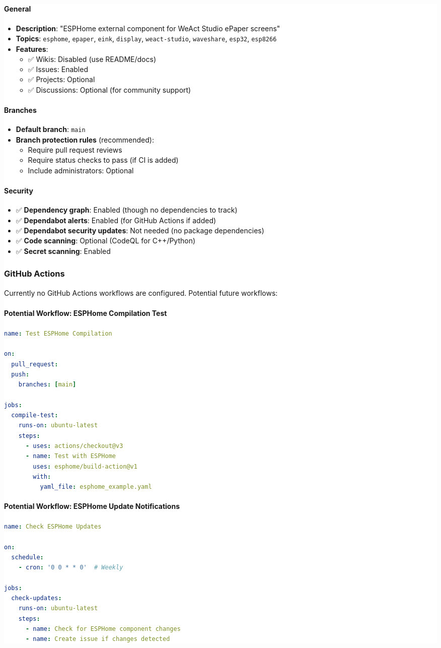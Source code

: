 #### General
- **Description**: "ESPHome external component for WeAct Studio ePaper screens"
- **Topics**: `esphome`, `epaper`, `eink`, `display`, `weact-studio`, `waveshare`, `esp32`, `esp8266`
- **Features**:
  - ✅ Wikis: Disabled (use README/docs)
  - ✅ Issues: Enabled
  - ✅ Projects: Optional
  - ✅ Discussions: Optional (for community support)

#### Branches
- **Default branch**: `main`
- **Branch protection rules** (recommended):
  - Require pull request reviews
  - Require status checks to pass (if CI is added)
  - Include administrators: Optional

#### Security
- ✅ **Dependency graph**: Enabled (though no dependencies to track)
- ✅ **Dependabot alerts**: Enabled (for GitHub Actions if added)
- ✅ **Dependabot security updates**: Not needed (no package dependencies)
- ✅ **Code scanning**: Optional (CodeQL for C++/Python)
- ✅ **Secret scanning**: Enabled

### GitHub Actions

Currently no GitHub Actions workflows are configured. Potential future workflows:

#### Potential Workflow: ESPHome Compilation Test
```yaml
name: Test ESPHome Compilation

on:
  pull_request:
  push:
    branches: [main]

jobs:
  compile-test:
    runs-on: ubuntu-latest
    steps:
      - uses: actions/checkout@v3
      - name: Test with ESPHome
        uses: esphome/build-action@v1
        with:
          yaml_file: esphome_example.yaml
```

#### Potential Workflow: ESPHome Update Notifications
```yaml
name: Check ESPHome Updates

on:
  schedule:
    - cron: '0 0 * * 0'  # Weekly

jobs:
  check-updates:
    runs-on: ubuntu-latest
    steps:
      - name: Check for ESPHome component changes
      - name: Create issue if changes detected
```
